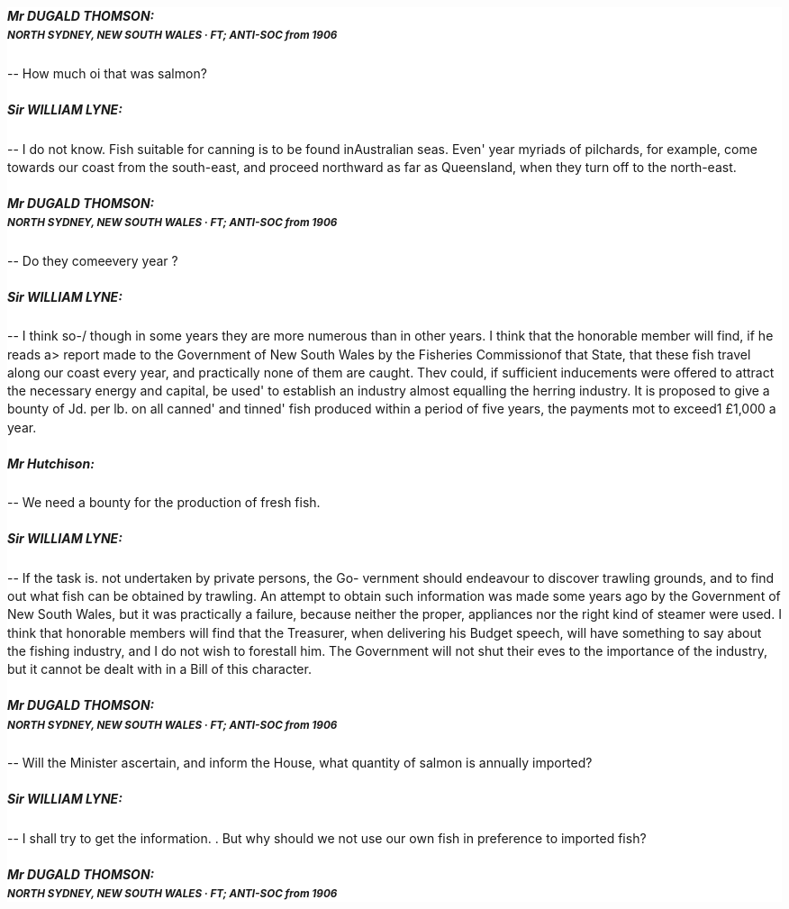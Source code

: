 ##### Mr DUGALD THOMSON:<br><small class="text-muted">NORTH SYDNEY, NEW SOUTH WALES &middot; FT; ANTI-SOC from 1906</small>

--  How much oi that was salmon? 

##### Sir WILLIAM LYNE:

-- I do not know. Fish suitable for canning is to be found inAustralian seas. Even' year myriads of pilchards, for example, come towards our coast from the south-east, and proceed northward as far as Queensland, when they turn off to the north-east. 

##### Mr DUGALD THOMSON:<br><small class="text-muted">NORTH SYDNEY, NEW SOUTH WALES &middot; FT; ANTI-SOC from 1906</small>

--  Do they comeevery year ? 

##### Sir WILLIAM LYNE:

-- I think so-/ though in some years they are more numerous than in other years. I think that the honorable member will find, if he reads a&gt; report made to the Government of New South Wales by the Fisheries Commissionof that State, that these fish travel along our coast every year, and practically none of them are caught. Thev could, if sufficient inducements were offered to attract the necessary energy and capital, be used' to establish an industry almost equalling the herring industry.  It is proposed to give a bounty of Jd. per lb. on all canned' and tinned' fish produced within a period of five years, the payments mot to exceed1 £1,000 a year. 

##### Mr Hutchison:

--  We need a bounty for the production of fresh fish. 

##### Sir WILLIAM LYNE:

-- If the task is. not undertaken by private persons, the Go- vernment should endeavour to discover trawling grounds, and to find out what fish can be obtained by trawling. An attempt to obtain such information was made some years ago by the Government of New South Wales, but it was practically a failure, because neither the proper, appliances nor the right kind of steamer were used. I think that honorable members will find that the Treasurer, when delivering his Budget speech, will have something to say about the fishing industry, and I do not wish to forestall him. The Government will not shut their eves to the importance of the industry, but it cannot be dealt with in a Bill of this character. 

##### Mr DUGALD THOMSON:<br><small class="text-muted">NORTH SYDNEY, NEW SOUTH WALES &middot; FT; ANTI-SOC from 1906</small>

--  Will the Minister ascertain, and inform the House, what quantity of salmon is annually imported? 

##### Sir WILLIAM LYNE:

-- I shall try to get the information. . But why should we not use our own fish in preference to imported fish? 

##### Mr DUGALD THOMSON:<br><small class="text-muted">NORTH SYDNEY, NEW SOUTH WALES &middot; FT; ANTI-SOC from 1906</small>
